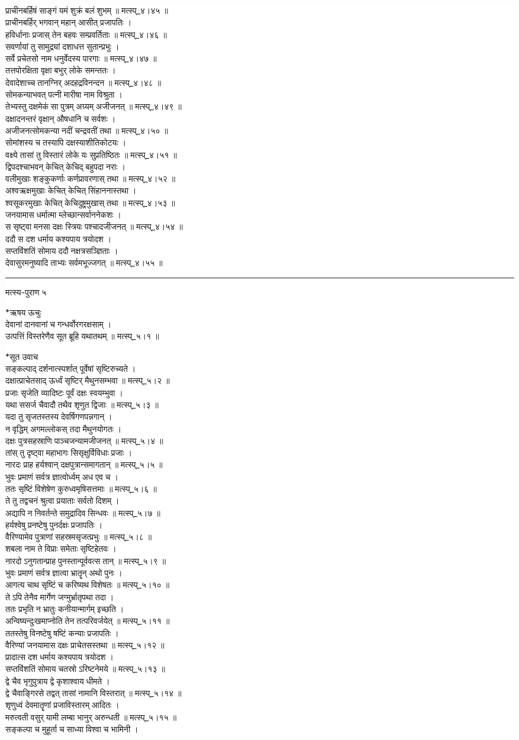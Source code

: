 प्राचीनबर्हिषं साङ्गं यमं शुक्रं बलं शुभम्  ॥ मत्स्प्_४।४५ ॥  
प्राचीनबर्हिर् भगवान् महान् आसीत् प्रजापतिः  ।  
हविर्धानाः प्रजास् तेन बहवः सम्प्रवर्तिताः  ॥ मत्स्प्_४।४६ ॥  
सवर्णायां तु सामुद्र्यां दशाधत्त सुतान्प्रभुः  ।  
सर्वे प्रचेतसो नाम धनुर्वेदस्य पारगाः  ॥ मत्स्प्_४।४७ ॥  
तत्तपोरक्षिता वृक्षा बभुर् लोके समन्ततः  ।  
देवादेशाच्च तानग्निर् अदहद्रविनन्दन  ॥ मत्स्प्_४।४८ ॥  
सोमकन्याभवत् पत्नी मारीषा नाम विश्रुता  ।  
तेभ्यस्तु दक्षमेकं सा पुत्रम् अग्र्यम् अजीजनत्  ॥ मत्स्प्_४।४९ ॥  
दक्षादनन्तरं वृक्षान् औषधानि च सर्वशः  ।  
अजीजनत्सोमकन्या नदीं चन्द्रवतीं तथा  ॥ मत्स्प्_४।५० ॥  
सोमांशस्य च तस्यापि दक्षस्याशीतिकोटयः  ।  
वक्ष्ये तासां तु विस्तारं लोके यः सुप्रतिष्ठितः  ॥ मत्स्प्_४।५१ ॥  
द्विपदश्चाभवन् केचित् केचिद् बहुपदा नराः  ।  
वलीमुखाः शङ्कुकर्णाः कर्णप्रावरणास् तथा  ॥ मत्स्प्_४।५२ ॥  
अश्वऋक्षमुखाः केचित् केचित् सिंहाननास्तथा  ।  
श्वसूकरमुखाः केचित् केचिदुष्ट्रमुखास् तथा  ॥ मत्स्प्_४।५३ ॥  
जनयामास धर्मात्मा म्लेच्छान्सर्वाननेकशः  ।  
स सृष्ट्वा मनसा दक्षः स्त्रियः पश्चादजीजनत्  ॥ मत्स्प्_४।५४ ॥  
ददौ स दश धर्माय कश्यपाय त्रयोदश  ।  
सप्तविंशतिं सोमाय ददौ नक्षत्रसञ्ज्ञिताः  ।  
देवासुरमनुष्यादि ताभ्यः सर्वमभूज्जगत्  ॥ मत्स्प्_४।५५ ॥  
  
  
  
______________________________________________________  
  
  
मत्स्य-पुराण ५  
  
*ऋषय ऊचुः  
देवानां दानवानां च गन्धर्वोरगरक्षसाम्  ।  
उत्पत्तिं विस्तरेणैव सूत ब्रूहि यथातथम्  ॥ मत्स्प्_५।१ ॥  
  
*सूत उवाच  
सङ्कल्पाद् दर्शनात्स्पर्शात् पूर्वेषां सृष्टिरुच्यते  ।  
दक्षात्प्राचेतसाद् ऊर्ध्वं सृष्टिर् मैथुनसम्भवा  ॥ मत्स्प्_५।२ ॥  
प्रजाः सृजेति व्यादिष्टः पूर्वं दक्षः स्वयम्भुवा  ।  
यथा ससर्ज चैवादौ तथैव शृणुत द्विजाः  ॥ मत्स्प्_५।३ ॥  
यदा तु सृजतस्तस्य देवर्षिगणपन्नगान्  ।  
न वृद्धिम् अगमल्लोकस् तदा मैथुनयोगतः  ।  
दक्षः पुत्रसहस्राणि पाञ्चजन्यामजीजनत्  ॥ मत्स्प्_५।४ ॥  
तांस् तु दृष्ट्वा महाभागः सिसृक्षुर्विविधाः प्रजाः  ।  
नारदः प्राह हर्यश्वान् दक्षपुत्रान्समागतान्  ॥ मत्स्प्_५।५ ॥  
भुवः प्रमाणं सर्वत्र ज्ञात्वोर्ध्वम् अध एव च  ।  
ततः सृष्टिं विशेषेण कुरुध्वमृषिसत्तमाः  ॥ मत्स्प्_५।६ ॥  
ते तु तद्वचनं श्रुत्वा प्रयाताः सर्वतो दिशम्  ।  
अद्यापि न निवर्तन्ते समुद्रादिव सिन्धवः  ॥ मत्स्प्_५।७ ॥  
हर्यश्वेषु प्रनष्टेषु पुनर्दक्षः प्रजापतिः  ।  
वैरिण्यामेव पुत्राणां सहस्रमसृजत्प्रभुः  ॥ मत्स्प्_५।८ ॥  
शबला नाम ते विप्राः समेताः सृष्टिहेतवः  ।  
नारदो ऽनुगतान्प्राह पुनस्तान्पूर्ववत्स तान्  ॥ मत्स्प्_५।९ ॥  
भुवः प्रमाणं सर्वत्र ज्ञात्वा भ्रातॄन् अथो पुनः  ।  
आगत्य चाथ सृष्टिं च करिष्यथ विशेषतः  ॥ मत्स्प्_५।१० ॥  
ते ऽपि तेनैव मार्गेण जग्मुर्भ्रातृपथा तदा  ।  
ततः प्रभृति न भ्रातुः कनीयान्मार्गम् इच्छति  ।  
अन्विष्यन्दुःखमाप्नोति तेन तत्परिवर्जयेत्  ॥ मत्स्प्_५।११ ॥  
ततस्तेषु विनष्टेषु षष्टिं कन्याः प्रजापतिः  ।  
वैरिण्यां जनयामास दक्षः प्राचेतसस्तथा  ॥ मत्स्प्_५।१२ ॥  
प्रादात्स दश धर्माय कश्यपाय त्रयोदश  ।  
सप्तविंशतिं सोमाय चतस्रो ऽरिष्टनेमये  ॥ मत्स्प्_५।१३ ॥  
द्वे चैव भृगुपुत्राय द्वे कृशाश्वाय धीमते  ।  
द्वे चैवाङ्गिरसे तद्वत् तासां नामानि विस्तरात्  ॥ मत्स्प्_५।१४ ॥  
शृणुध्वं देवमातॄणां प्रजाविस्तारम् आदितः  ।  
मरुत्वती वसुर् यामी लम्बा भानुर् अरुन्धती  ॥ मत्स्प्_५।१५ ॥  
सङ्कल्पा च मुहूर्ता च साध्या विश्वा च भामिनी  ।  
